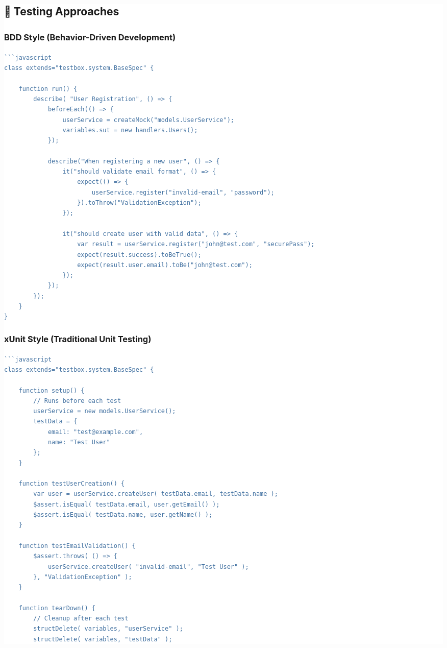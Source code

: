## 🧪 Testing Approaches

### BDD Style (Behavior-Driven Development)

```javascript
```javascript
class extends="testbox.system.BaseSpec" {

    function run() {
        describe( "User Registration", () => {
            beforeEach(() => {
                userService = createMock("models.UserService");
                variables.sut = new handlers.Users();
            });

            describe("When registering a new user", () => {
                it("should validate email format", () => {
                    expect(() => {
                        userService.register("invalid-email", "password");
                    }).toThrow("ValidationException");
                });

                it("should create user with valid data", () => {
                    var result = userService.register("john@test.com", "securePass");
                    expect(result.success).toBeTrue();
                    expect(result.user.email).toBe("john@test.com");
                });
            });
        });
    }
}
```

### xUnit Style (Traditional Unit Testing)

```javascript
```javascript
class extends="testbox.system.BaseSpec" {

    function setup() {
        // Runs before each test
        userService = new models.UserService();
        testData = {
            email: "test@example.com",
            name: "Test User"
        };
    }

    function testUserCreation() {
        var user = userService.createUser( testData.email, testData.name );
        $assert.isEqual( testData.email, user.getEmail() );
        $assert.isEqual( testData.name, user.getName() );
    }

    function testEmailValidation() {
        $assert.throws( () => {
            userService.createUser( "invalid-email", "Test User" );
        }, "ValidationException" );
    }

    function tearDown() {
        // Cleanup after each test
        structDelete( variables, "userService" );
        structDelete( variables, "testData" );
```